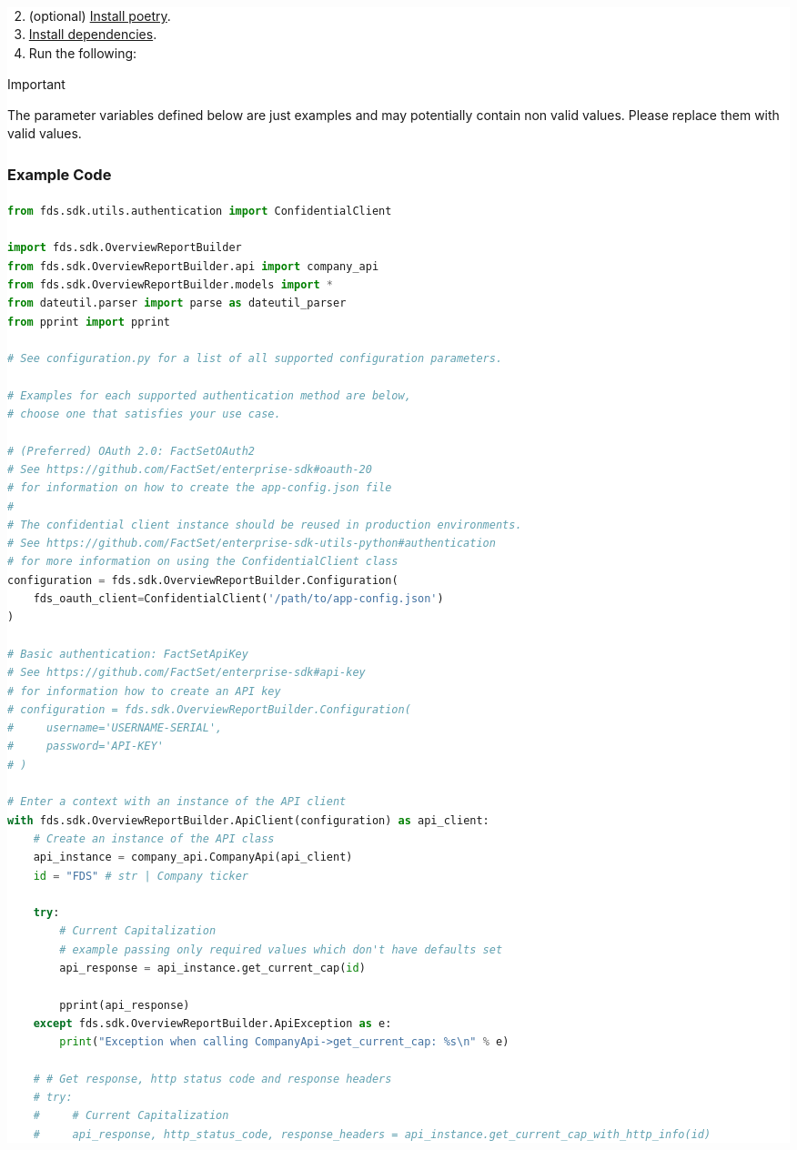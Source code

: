   2. (optional) [Install poetry](https://python-poetry.org/docs/#installation).
3. [Install dependencies](#installation).
4. Run the following:

> [!IMPORTANT]
> The parameter variables defined below are just examples and may potentially contain non valid values. Please replace them with valid values.

### Example Code

```python
from fds.sdk.utils.authentication import ConfidentialClient

import fds.sdk.OverviewReportBuilder
from fds.sdk.OverviewReportBuilder.api import company_api
from fds.sdk.OverviewReportBuilder.models import *
from dateutil.parser import parse as dateutil_parser
from pprint import pprint

# See configuration.py for a list of all supported configuration parameters.

# Examples for each supported authentication method are below,
# choose one that satisfies your use case.

# (Preferred) OAuth 2.0: FactSetOAuth2
# See https://github.com/FactSet/enterprise-sdk#oauth-20
# for information on how to create the app-config.json file
#
# The confidential client instance should be reused in production environments.
# See https://github.com/FactSet/enterprise-sdk-utils-python#authentication
# for more information on using the ConfidentialClient class
configuration = fds.sdk.OverviewReportBuilder.Configuration(
    fds_oauth_client=ConfidentialClient('/path/to/app-config.json')
)

# Basic authentication: FactSetApiKey
# See https://github.com/FactSet/enterprise-sdk#api-key
# for information how to create an API key
# configuration = fds.sdk.OverviewReportBuilder.Configuration(
#     username='USERNAME-SERIAL',
#     password='API-KEY'
# )

# Enter a context with an instance of the API client
with fds.sdk.OverviewReportBuilder.ApiClient(configuration) as api_client:
    # Create an instance of the API class
    api_instance = company_api.CompanyApi(api_client)
    id = "FDS" # str | Company ticker

    try:
        # Current Capitalization
        # example passing only required values which don't have defaults set
        api_response = api_instance.get_current_cap(id)

        pprint(api_response)
    except fds.sdk.OverviewReportBuilder.ApiException as e:
        print("Exception when calling CompanyApi->get_current_cap: %s\n" % e)

    # # Get response, http status code and response headers
    # try:
    #     # Current Capitalization
    #     api_response, http_status_code, response_headers = api_instance.get_current_cap_with_http_info(id)

```